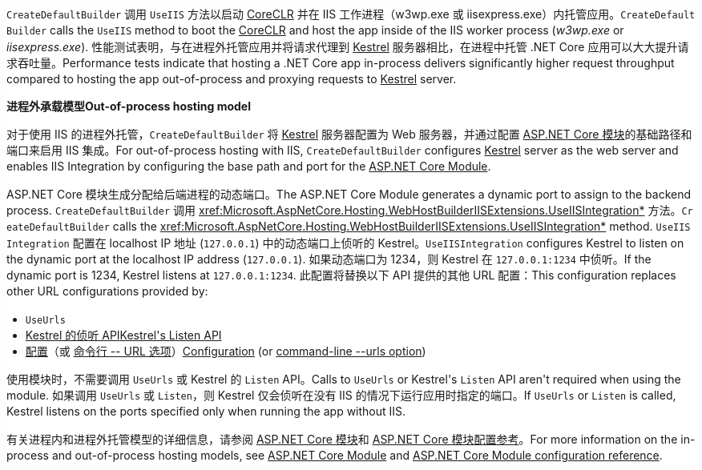 <span data-ttu-id="3d2d1-120">`CreateDefaultBuilder` 调用 `UseIIS` 方法以启动 [CoreCLR](/dotnet/standard/glossary#coreclr) 并在 IIS 工作进程（w3wp.exe 或 iisexpress.exe）内托管应用。</span><span class="sxs-lookup"><span data-stu-id="3d2d1-120">`CreateDefaultBuilder` calls the `UseIIS` method to boot the [CoreCLR](/dotnet/standard/glossary#coreclr) and host the app inside of the IIS worker process (*w3wp.exe* or *iisexpress.exe*).</span></span> <span data-ttu-id="3d2d1-121">性能测试表明，与在进程外托管应用并将请求代理到 [Kestrel](xref:fundamentals/servers/kestrel) 服务器相比，在进程中托管 .NET Core 应用可以大大提升请求吞吐量。</span><span class="sxs-lookup"><span data-stu-id="3d2d1-121">Performance tests indicate that hosting a .NET Core app in-process delivers significantly higher request throughput compared to hosting the app out-of-process and proxying requests to [Kestrel](xref:fundamentals/servers/kestrel) server.</span></span>

<span data-ttu-id="3d2d1-122">**进程外承载模型**</span><span class="sxs-lookup"><span data-stu-id="3d2d1-122">**Out-of-process hosting model**</span></span>

<span data-ttu-id="3d2d1-123">对于使用 IIS 的进程外托管，`CreateDefaultBuilder` 将 [Kestrel](xref:fundamentals/servers/kestrel) 服务器配置为 Web 服务器，并通过配置 [ASP.NET Core 模块](xref:fundamentals/servers/aspnet-core-module)的基础路径和端口来启用 IIS 集成。</span><span class="sxs-lookup"><span data-stu-id="3d2d1-123">For out-of-process hosting with IIS, `CreateDefaultBuilder` configures [Kestrel](xref:fundamentals/servers/kestrel) server as the web server and enables IIS Integration by configuring the base path and port for the [ASP.NET Core Module](xref:fundamentals/servers/aspnet-core-module).</span></span>

<span data-ttu-id="3d2d1-124">ASP.NET Core 模块生成分配给后端进程的动态端口。</span><span class="sxs-lookup"><span data-stu-id="3d2d1-124">The ASP.NET Core Module generates a dynamic port to assign to the backend process.</span></span> <span data-ttu-id="3d2d1-125">`CreateDefaultBuilder` 调用 <xref:Microsoft.AspNetCore.Hosting.WebHostBuilderIISExtensions.UseIISIntegration*> 方法。</span><span class="sxs-lookup"><span data-stu-id="3d2d1-125">`CreateDefaultBuilder` calls the <xref:Microsoft.AspNetCore.Hosting.WebHostBuilderIISExtensions.UseIISIntegration*> method.</span></span> <span data-ttu-id="3d2d1-126">`UseIISIntegration` 配置在 localhost IP 地址 (`127.0.0.1`) 中的动态端口上侦听的 Kestrel。</span><span class="sxs-lookup"><span data-stu-id="3d2d1-126">`UseIISIntegration` configures Kestrel to listen on the dynamic port at the localhost IP address (`127.0.0.1`).</span></span> <span data-ttu-id="3d2d1-127">如果动态端口为 1234，则 Kestrel 在 `127.0.0.1:1234` 中侦听。</span><span class="sxs-lookup"><span data-stu-id="3d2d1-127">If the dynamic port is 1234, Kestrel listens at `127.0.0.1:1234`.</span></span> <span data-ttu-id="3d2d1-128">此配置将替换以下 API 提供的其他 URL 配置：</span><span class="sxs-lookup"><span data-stu-id="3d2d1-128">This configuration replaces other URL configurations provided by:</span></span>

* `UseUrls`
* [<span data-ttu-id="3d2d1-129">Kestrel 的侦听 API</span><span class="sxs-lookup"><span data-stu-id="3d2d1-129">Kestrel's Listen API</span></span>](xref:fundamentals/servers/kestrel#endpoint-configuration)
* <span data-ttu-id="3d2d1-130">[配置](xref:fundamentals/configuration/index)（或 [命令行 -- URL 选项](xref:fundamentals/host/web-host#override-configuration)）</span><span class="sxs-lookup"><span data-stu-id="3d2d1-130">[Configuration](xref:fundamentals/configuration/index) (or [command-line --urls option](xref:fundamentals/host/web-host#override-configuration))</span></span>

<span data-ttu-id="3d2d1-131">使用模块时，不需要调用 `UseUrls` 或 Kestrel 的 `Listen` API。</span><span class="sxs-lookup"><span data-stu-id="3d2d1-131">Calls to `UseUrls` or Kestrel's `Listen` API aren't required when using the module.</span></span> <span data-ttu-id="3d2d1-132">如果调用 `UseUrls` 或 `Listen`，则 Kestrel 仅会侦听在没有 IIS 的情况下运行应用时指定的端口。</span><span class="sxs-lookup"><span data-stu-id="3d2d1-132">If `UseUrls` or `Listen` is called, Kestrel listens on the ports specified only when running the app without IIS.</span></span>

<span data-ttu-id="3d2d1-133">有关进程内和进程外托管模型的详细信息，请参阅 [ASP.NET Core 模块](xref:fundamentals/servers/aspnet-core-module)和 [ASP.NET Core 模块配置参考](xref:host-and-deploy/aspnet-core-module)。</span><span class="sxs-lookup"><span data-stu-id="3d2d1-133">For more information on the in-process and out-of-process hosting models, see [ASP.NET Core Module](xref:fundamentals/servers/aspnet-core-module) and [ASP.NET Core Module configuration reference](xref:host-and-deploy/aspnet-core-module).</span></span>
